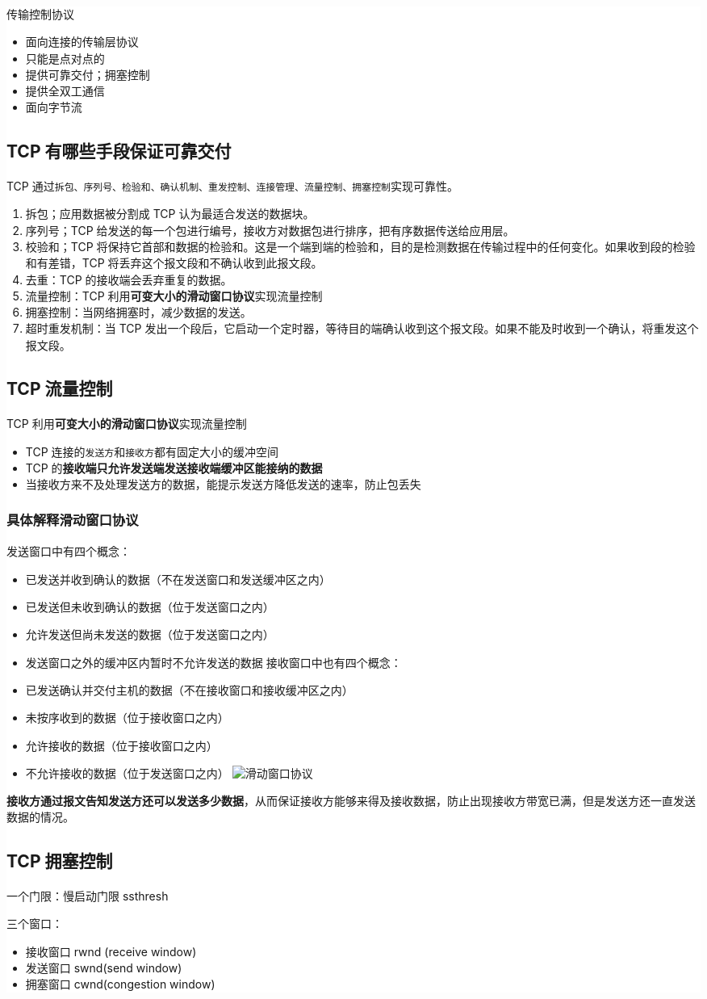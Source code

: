 传输控制协议

- 面向连接的传输层协议
- 只能是点对点的
- 提供可靠交付；拥塞控制
- 提供全双工通信
- 面向字节流

## TCP 有哪些手段保证可靠交付

TCP 通过`拆包、序列号、检验和、确认机制、重发控制、连接管理、流量控制、拥塞控制`实现可靠性。

1. 拆包；应用数据被分割成 TCP 认为最适合发送的数据块。
2. 序列号；TCP 给发送的每一个包进行编号，接收方对数据包进行排序，把有序数据传送给应用层。
3. 校验和；TCP 将保持它首部和数据的检验和。这是一个端到端的检验和，目的是检测数据在传输过程中的任何变化。如果收到段的检验和有差错，TCP 将丢弃这个报文段和不确认收到此报文段。
4. 去重：TCP 的接收端会丢弃重复的数据。
5. 流量控制：TCP 利用**可变大小的滑动窗口协议**实现流量控制
6. 拥塞控制：当网络拥塞时，减少数据的发送。
7. 超时重发机制：当 TCP 发出一个段后，它启动一个定时器，等待目的端确认收到这个报文段。如果不能及时收到一个确认，将重发这个报文段。

## TCP 流量控制

TCP 利用**可变大小的滑动窗口协议**实现流量控制

- TCP 连接的`发送方`和`接收方`都有固定大小的缓冲空间
- TCP 的**接收端只允许发送端发送接收端缓冲区能接纳的数据**
- 当接收方来不及处理发送方的数据，能提示发送方降低发送的速率，防止包丢失

### 具体解释滑动窗口协议

发送窗口中有四个概念：

- 已发送并收到确认的数据（不在发送窗口和发送缓冲区之内）
- 已发送但未收到确认的数据（位于发送窗口之内）
- 允许发送但尚未发送的数据（位于发送窗口之内）
- 发送窗口之外的缓冲区内暂时不允许发送的数据
  接收窗口中也有四个概念：

- 已发送确认并交付主机的数据（不在接收窗口和接收缓冲区之内）
- 未按序收到的数据（位于接收窗口之内）
- 允许接收的数据（位于接收窗口之内）
- 不允许接收的数据（位于发送窗口之内）
  ![滑动窗口协议](https://muyids.oss-cn-beijing.aliyuncs.com/tcp-slide-window.png)

**接收方通过报文告知发送方还可以发送多少数据**，从而保证接收方能够来得及接收数据，防止出现接收方带宽已满，但是发送方还一直发送数据的情况。

## TCP 拥塞控制

一个门限：慢启动门限 ssthresh

三个窗口：

- 接收窗口 rwnd (receive window)
- 发送窗口 swnd(send window)
- 拥塞窗口 cwnd(congestion window)
